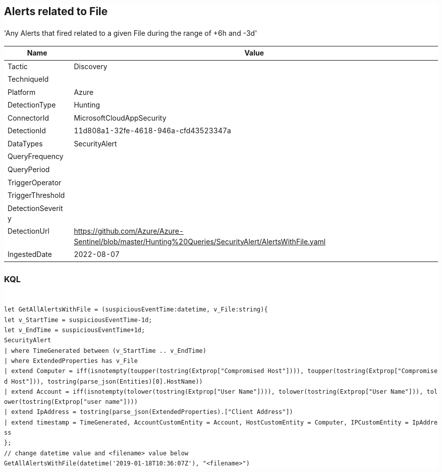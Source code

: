 ## Alerts related to File

'Any Alerts that fired related to a given File during the range of +6h and -3d'

|Name | Value |
| --- | --- |
|Tactic | Discovery|
|TechniqueId | |
|Platform | Azure|
|DetectionType | Hunting |
|ConnectorId | MicrosoftCloudAppSecurity |
|DetectionId | 11d808a1-32fe-4618-946a-cfd43523347a |
|DataTypes | SecurityAlert |
|QueryFrequency |  |
|QueryPeriod |  |
|TriggerOperator |  |
|TriggerThreshold |  |
|DetectionSeverity |  |
|DetectionUrl | https://github.com/Azure/Azure-Sentinel/blob/master/Hunting%20Queries/SecurityAlert/AlertsWithFile.yaml |
|IngestedDate | 2022-08-07 |

### KQL
```kql

let GetAllAlertsWithFile = (suspiciousEventTime:datetime, v_File:string){
let v_StartTime = suspiciousEventTime-1d;
let v_EndTime = suspiciousEventTime+1d;
SecurityAlert
| where TimeGenerated between (v_StartTime .. v_EndTime)
| where ExtendedProperties has v_File
| extend Computer = iff(isnotempty(toupper(tostring(Extprop["Compromised Host"]))), toupper(tostring(Extprop["Compromised Host"])), tostring(parse_json(Entities)[0].HostName))
| extend Account = iff(isnotempty(tolower(tostring(Extprop["User Name"]))), tolower(tostring(Extprop["User Name"])), tolower(tostring(Extprop["user name"])))
| extend IpAddress = tostring(parse_json(ExtendedProperties).["Client Address"]) 
| extend timestamp = TimeGenerated, AccountCustomEntity = Account, HostCustomEntity = Computer, IPCustomEntity = IpAddress
};
// change datetime value and <filename> value below
GetAllAlertsWithFile(datetime('2019-01-18T10:36:07Z'), "<filename>")

```
